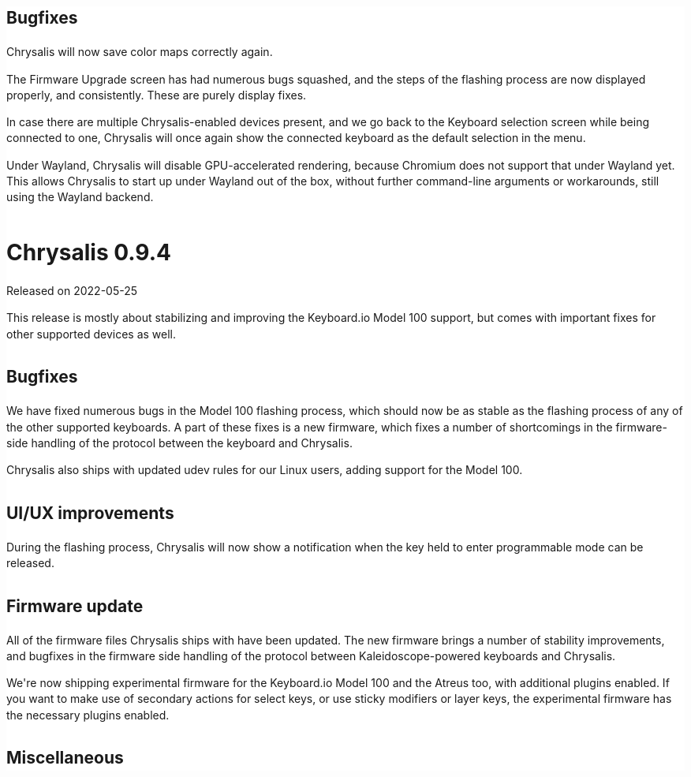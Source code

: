 ## Bugfixes

Chrysalis will now save color maps correctly again.

The Firmware Upgrade screen has had numerous bugs squashed, and the steps of the
flashing process are now displayed properly, and consistently. These are purely
display fixes.

In case there are multiple Chrysalis-enabled devices present, and we go back to
the Keyboard selection screen while being connected to one, Chrysalis will once
again show the connected keyboard as the default selection in the menu.

Under Wayland, Chrysalis will disable GPU-accelerated rendering, because
Chromium does not support that under Wayland yet. This allows Chrysalis to start
up under Wayland out of the box, without further command-line arguments or
workarounds, still using the Wayland backend.

# Chrysalis 0.9.4

Released on 2022-05-25

This release is mostly about stabilizing and improving the Keyboard.io Model 100
support, but comes with important fixes for other supported devices as well.

## Bugfixes

We have fixed numerous bugs in the Model 100 flashing process, which should now
be as stable as the flashing process of any of the other supported keyboards. A
part of these fixes is a new firmware, which fixes a number of shortcomings in
the firmware-side handling of the protocol between the keyboard and Chrysalis.

Chrysalis also ships with updated udev rules for our Linux users, adding support
for the Model 100.

## UI/UX improvements

During the flashing process, Chrysalis will now show a notification when the key
held to enter programmable mode can be released.

## Firmware update

All of the firmware files Chrysalis ships with have been updated. The new
firmware brings a number of stability improvements, and bugfixes in the firmware
side handling of the protocol between Kaleidoscope-powered keyboards and
Chrysalis.

We're now shipping experimental firmware for the Keyboard.io Model 100 and the
Atreus too, with additional plugins enabled. If you want to make use of
secondary actions for select keys, or use sticky modifiers or layer keys, the
experimental firmware has the necessary plugins enabled.

## Miscellaneous
